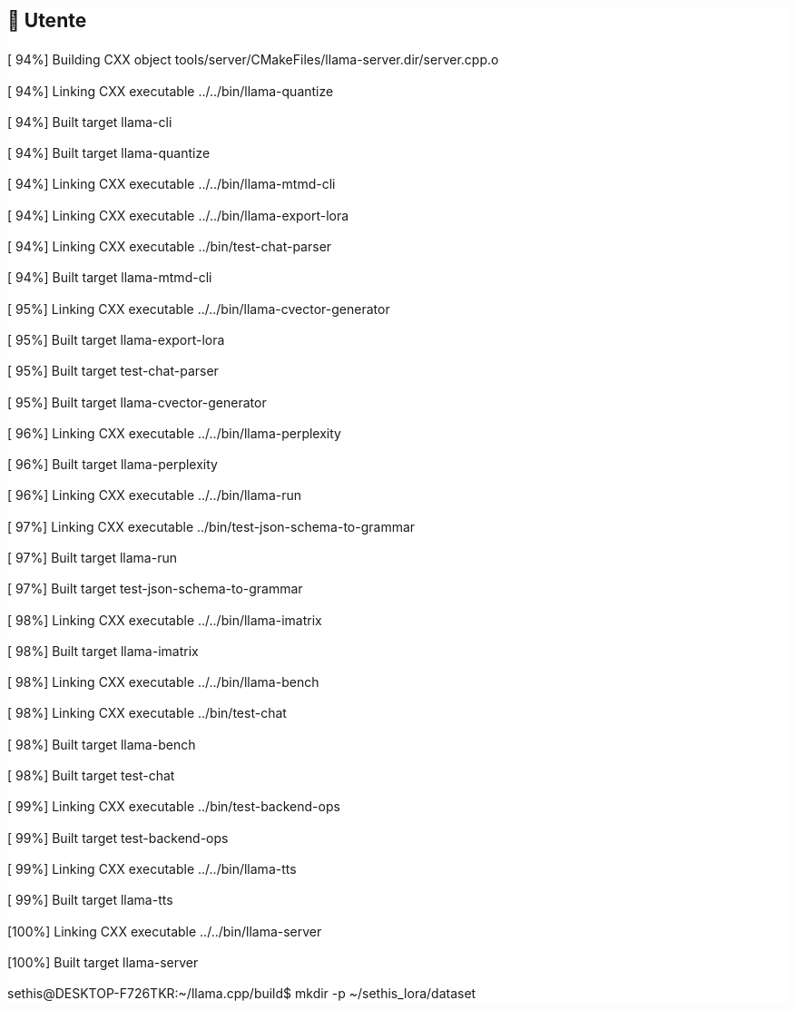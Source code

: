
## 👤 **Utente**

[ 94%] Building CXX object tools/server/CMakeFiles/llama-server.dir/server.cpp.o

[ 94%] Linking CXX executable ../../bin/llama-quantize

[ 94%] Built target llama-cli

[ 94%] Built target llama-quantize

[ 94%] Linking CXX executable ../../bin/llama-mtmd-cli

[ 94%] Linking CXX executable ../../bin/llama-export-lora

[ 94%] Linking CXX executable ../bin/test-chat-parser

[ 94%] Built target llama-mtmd-cli

[ 95%] Linking CXX executable ../../bin/llama-cvector-generator

[ 95%] Built target llama-export-lora

[ 95%] Built target test-chat-parser

[ 95%] Built target llama-cvector-generator

[ 96%] Linking CXX executable ../../bin/llama-perplexity

[ 96%] Built target llama-perplexity

[ 96%] Linking CXX executable ../../bin/llama-run

[ 97%] Linking CXX executable ../bin/test-json-schema-to-grammar

[ 97%] Built target llama-run

[ 97%] Built target test-json-schema-to-grammar

[ 98%] Linking CXX executable ../../bin/llama-imatrix

[ 98%] Built target llama-imatrix

[ 98%] Linking CXX executable ../../bin/llama-bench

[ 98%] Linking CXX executable ../bin/test-chat

[ 98%] Built target llama-bench

[ 98%] Built target test-chat

[ 99%] Linking CXX executable ../bin/test-backend-ops

[ 99%] Built target test-backend-ops

[ 99%] Linking CXX executable ../../bin/llama-tts

[ 99%] Built target llama-tts

[100%] Linking CXX executable ../../bin/llama-server

[100%] Built target llama-server

sethis@DESKTOP-F726TKR:~/llama.cpp/build$ mkdir -p ~/sethis_lora/dataset
